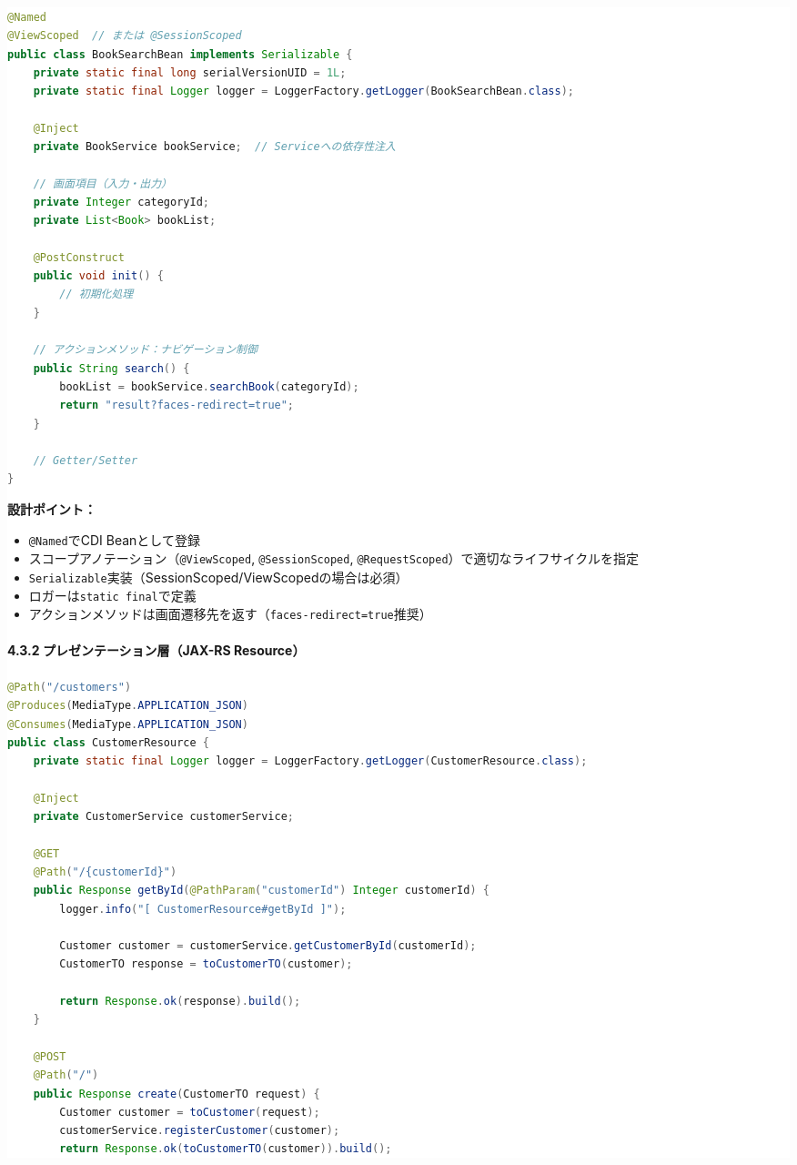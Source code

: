 ```java
@Named
@ViewScoped  // または @SessionScoped
public class BookSearchBean implements Serializable {
    private static final long serialVersionUID = 1L;
    private static final Logger logger = LoggerFactory.getLogger(BookSearchBean.class);

    @Inject
    private BookService bookService;  // Serviceへの依存性注入

    // 画面項目（入力・出力）
    private Integer categoryId;
    private List<Book> bookList;

    @PostConstruct
    public void init() {
        // 初期化処理
    }

    // アクションメソッド：ナビゲーション制御
    public String search() {
        bookList = bookService.searchBook(categoryId);
        return "result?faces-redirect=true";
    }

    // Getter/Setter
}
```

**設計ポイント：**
- `@Named`でCDI Beanとして登録
- スコープアノテーション（`@ViewScoped`, `@SessionScoped`, `@RequestScoped`）で適切なライフサイクルを指定
- `Serializable`実装（SessionScoped/ViewScopedの場合は必須）
- ロガーは`static final`で定義
- アクションメソッドは画面遷移先を返す（`faces-redirect=true`推奨）

#### 4.3.2 プレゼンテーション層（JAX-RS Resource）

```java
@Path("/customers")
@Produces(MediaType.APPLICATION_JSON)
@Consumes(MediaType.APPLICATION_JSON)
public class CustomerResource {
    private static final Logger logger = LoggerFactory.getLogger(CustomerResource.class);

    @Inject
    private CustomerService customerService;

    @GET
    @Path("/{customerId}")
    public Response getById(@PathParam("customerId") Integer customerId) {
        logger.info("[ CustomerResource#getById ]");
        
        Customer customer = customerService.getCustomerById(customerId);
        CustomerTO response = toCustomerTO(customer);
        
        return Response.ok(response).build();
    }

    @POST
    @Path("/")
    public Response create(CustomerTO request) {
        Customer customer = toCustomer(request);
        customerService.registerCustomer(customer);
        return Response.ok(toCustomerTO(customer)).build();
```